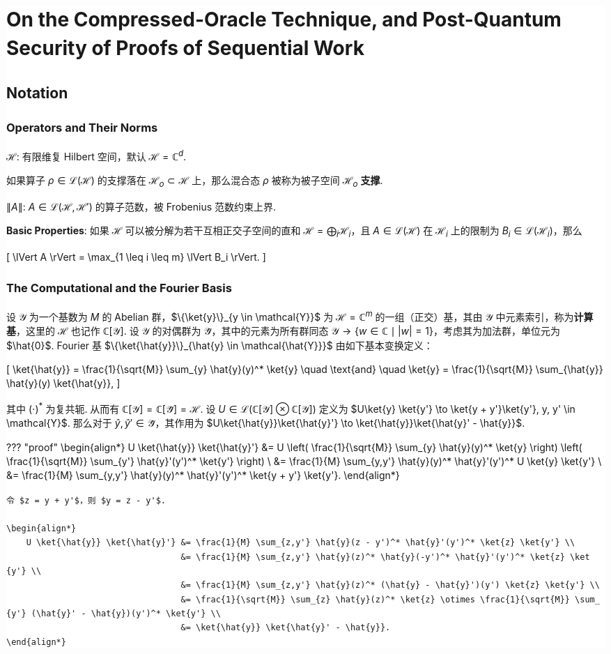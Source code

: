# On the Compressed-Oracle Technique, and Post-Quantum Security of Proofs of Sequential Work

## Notation

### Operators and Their Norms

$\mathcal{H}$: 有限维复 Hilbert 空间，默认 $\mathcal{H} = \mathbb{C}^d$.

如果算子 $\rho \in \mathcal{L}(\mathcal{H})$ 的支撑落在 $\mathcal{H}_o \subset \mathcal{H}$ 上，那么混合态 $\rho$ 被称为被子空间 $\mathcal{H}_o$ **支撑**.

$\lVert A \rVert$: $A \in \mathcal{L}(\mathcal{H}, \mathcal{H'})$ 的算子范数，被 Frobenius 范数约束上界.

**Basic Properties**: 如果 $\mathcal{H}$ 可以被分解为若干互相正交子空间的直和 $\mathcal{H} = \bigoplus_i \mathcal{H}_i$，且 $A \in \mathcal{L}({\mathcal{H}})$ 在 $\mathcal{H}_i$ 上的限制为 $B_i \in \mathcal{L}(\mathcal{H}_i)$，那么

\[
    \lVert A \rVert = \max_{1 \leq i \leq m} \lVert B_i \rVert.
\]

### The Computational and the Fourier Basis

设 $\mathcal{Y}$ 为一个基数为 $M$ 的 Abelian 群，$\{\ket{y}\}_{y \in \mathcal{Y}}$ 为 $\mathcal{H} = \mathbb{C}^m$ 的一组（正交）基，其由 $\mathcal{Y}$ 中元素索引，称为**计算基**，这里的 $\mathcal{H}$ 也记作 $\mathbb{C}[\mathcal{Y}]$. 设 $\mathcal{Y}$ 的对偶群为 $\mathcal{\hat{Y}}$，其中的元素为所有群同态 $\mathcal{Y} \to \{w \in \mathbb{C} \mid \lvert w \rvert = 1\}$，考虑其为加法群，单位元为 $\hat{0}$. Fourier 基 $\{\ket{\hat{y}}\}_{\hat{y} \in \mathcal{\hat{Y}}}$ 由如下基本变换定义：

\[
    \ket{\hat{y}} = \frac{1}{\sqrt{M}} \sum_{y} \hat{y}(y)^* \ket{y} \quad \text{and} \quad \ket{y} = \frac{1}{\sqrt{M}} \sum_{\hat{y}} \hat{y}(y) \ket{\hat{y}},
\]

其中 $(\cdot)^*$ 为复共轭. 从而有 $\mathbb{C}[\mathcal{Y}] = \mathbb{C}[\mathcal{\hat{Y}}] = \mathcal{H}$. 设 $U \in \mathcal{L}(\mathbb{C}[\mathcal{Y}] \otimes \mathbb{C}[\mathcal{Y}])$ 定义为 $U\ket{y} \ket{y'} \to \ket{y + y'}\ket{y'}, y, y' \in \mathcal{Y}$. 那么对于 $\hat{y}, \hat{y}' \in \mathcal{\hat{Y}}$，其作用为 $U\ket{\hat{y}}\ket{\hat{y}'} \to \ket{\hat{y}}\ket{\hat{y}' - \hat{y}}$.

??? "proof"
    \begin{align*}
        U \ket{\hat{y}} \ket{\hat{y}'} &= U \left( \frac{1}{\sqrt{M}} \sum_{y} \hat{y}(y)^* \ket{y} \right) \left( \frac{1}{\sqrt{M}} \sum_{y'} \hat{y}'(y')^* \ket{y'} \right) \\
        &= \frac{1}{M} \sum_{y,y'} \hat{y}(y)^* \hat{y}'(y')^* U \ket{y} \ket{y'} \\
        &= \frac{1}{M} \sum_{y,y'} \hat{y}(y)^* \hat{y}'(y')^* \ket{y + y'} \ket{y'}.
    \end{align*}

    令 $z = y + y'$，则 $y = z - y'$.

    \begin{align*}
        U \ket{\hat{y}} \ket{\hat{y}'} &= \frac{1}{M} \sum_{z,y'} \hat{y}(z - y')^* \hat{y}'(y')^* \ket{z} \ket{y'} \\
                                       &= \frac{1}{M} \sum_{z,y'} \hat{y}(z)^* \hat{y}(-y')^* \hat{y}'(y')^* \ket{z} \ket{y'} \\
                                       &= \frac{1}{M} \sum_{z,y'} \hat{y}(z)^* (\hat{y} - \hat{y}')(y') \ket{z} \ket{y'} \\
                                       &= \frac{1}{\sqrt{M}} \sum_{z} \hat{y}(z)^* \ket{z} \otimes \frac{1}{\sqrt{M}} \sum_{y'} (\hat{y}' - \hat{y})(y')^* \ket{y'} \\
                                       &= \ket{\hat{y}} \ket{\hat{y}' - \hat{y}}.
    \end{align*}
